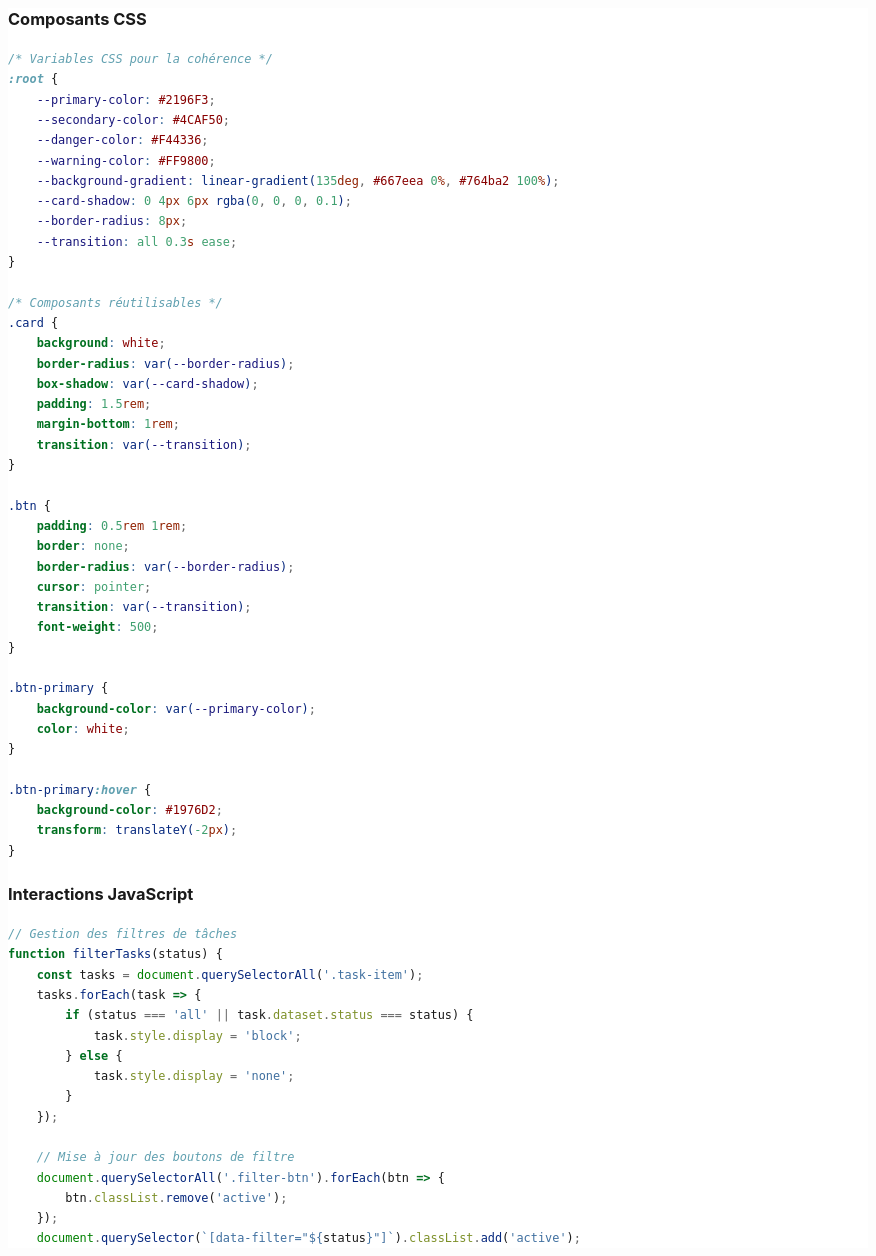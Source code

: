 ### Composants CSS

```css
/* Variables CSS pour la cohérence */
:root {
    --primary-color: #2196F3;
    --secondary-color: #4CAF50;
    --danger-color: #F44336;
    --warning-color: #FF9800;
    --background-gradient: linear-gradient(135deg, #667eea 0%, #764ba2 100%);
    --card-shadow: 0 4px 6px rgba(0, 0, 0, 0.1);
    --border-radius: 8px;
    --transition: all 0.3s ease;
}

/* Composants réutilisables */
.card {
    background: white;
    border-radius: var(--border-radius);
    box-shadow: var(--card-shadow);
    padding: 1.5rem;
    margin-bottom: 1rem;
    transition: var(--transition);
}

.btn {
    padding: 0.5rem 1rem;
    border: none;
    border-radius: var(--border-radius);
    cursor: pointer;
    transition: var(--transition);
    font-weight: 500;
}

.btn-primary {
    background-color: var(--primary-color);
    color: white;
}

.btn-primary:hover {
    background-color: #1976D2;
    transform: translateY(-2px);
}
```

### Interactions JavaScript

```javascript
// Gestion des filtres de tâches
function filterTasks(status) {
    const tasks = document.querySelectorAll('.task-item');
    tasks.forEach(task => {
        if (status === 'all' || task.dataset.status === status) {
            task.style.display = 'block';
        } else {
            task.style.display = 'none';
        }
    });
    
    // Mise à jour des boutons de filtre
    document.querySelectorAll('.filter-btn').forEach(btn => {
        btn.classList.remove('active');
    });
    document.querySelector(`[data-filter="${status}"]`).classList.add('active');
```